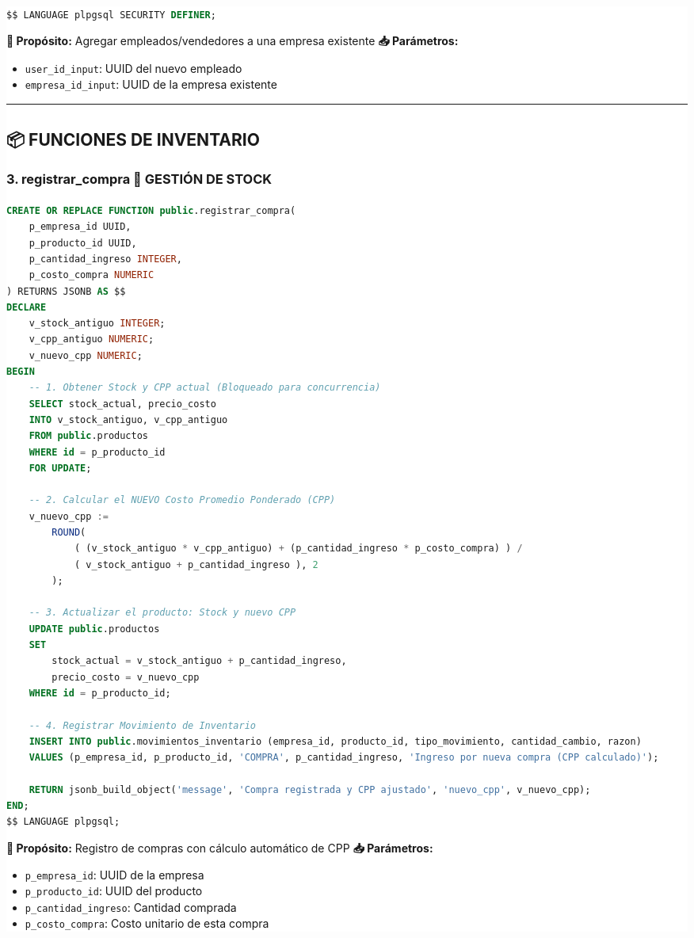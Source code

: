 ```sql
$$ LANGUAGE plpgsql SECURITY DEFINER;
```
**🎯 Propósito:** Agregar empleados/vendedores a una empresa existente
**📥 Parámetros:**
- `user_id_input`: UUID del nuevo empleado
- `empresa_id_input`: UUID de la empresa existente

---

## 📦 FUNCIONES DE INVENTARIO

### 3. **registrar_compra** 🛒 GESTIÓN DE STOCK
```sql
CREATE OR REPLACE FUNCTION public.registrar_compra(
    p_empresa_id UUID,
    p_producto_id UUID,
    p_cantidad_ingreso INTEGER,
    p_costo_compra NUMERIC
) RETURNS JSONB AS $$
DECLARE
    v_stock_antiguo INTEGER;
    v_cpp_antiguo NUMERIC;
    v_nuevo_cpp NUMERIC;
BEGIN
    -- 1. Obtener Stock y CPP actual (Bloqueado para concurrencia)
    SELECT stock_actual, precio_costo
    INTO v_stock_antiguo, v_cpp_antiguo
    FROM public.productos
    WHERE id = p_producto_id
    FOR UPDATE;

    -- 2. Calcular el NUEVO Costo Promedio Ponderado (CPP)
    v_nuevo_cpp := 
        ROUND(
            ( (v_stock_antiguo * v_cpp_antiguo) + (p_cantidad_ingreso * p_costo_compra) ) / 
            ( v_stock_antiguo + p_cantidad_ingreso ), 2
        );

    -- 3. Actualizar el producto: Stock y nuevo CPP
    UPDATE public.productos
    SET 
        stock_actual = v_stock_antiguo + p_cantidad_ingreso,
        precio_costo = v_nuevo_cpp
    WHERE id = p_producto_id;
    
    -- 4. Registrar Movimiento de Inventario
    INSERT INTO public.movimientos_inventario (empresa_id, producto_id, tipo_movimiento, cantidad_cambio, razon)
    VALUES (p_empresa_id, p_producto_id, 'COMPRA', p_cantidad_ingreso, 'Ingreso por nueva compra (CPP calculado)');

    RETURN jsonb_build_object('message', 'Compra registrada y CPP ajustado', 'nuevo_cpp', v_nuevo_cpp);
END;
$$ LANGUAGE plpgsql;
```
**🎯 Propósito:** Registro de compras con cálculo automático de CPP
**📥 Parámetros:**
- `p_empresa_id`: UUID de la empresa
- `p_producto_id`: UUID del producto  
- `p_cantidad_ingreso`: Cantidad comprada
- `p_costo_compra`: Costo unitario de esta compra
